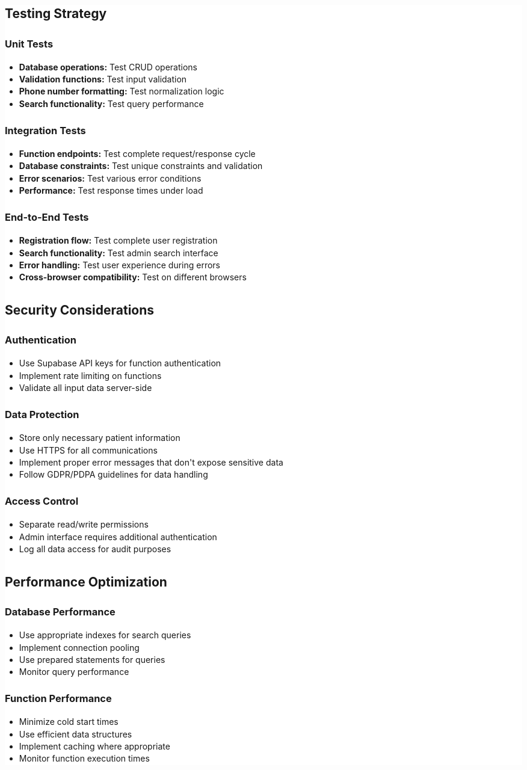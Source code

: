 ## Testing Strategy

### Unit Tests
- **Database operations:** Test CRUD operations
- **Validation functions:** Test input validation
- **Phone number formatting:** Test normalization logic
- **Search functionality:** Test query performance

### Integration Tests
- **Function endpoints:** Test complete request/response cycle
- **Database constraints:** Test unique constraints and validation
- **Error scenarios:** Test various error conditions
- **Performance:** Test response times under load

### End-to-End Tests
- **Registration flow:** Test complete user registration
- **Search functionality:** Test admin search interface
- **Error handling:** Test user experience during errors
- **Cross-browser compatibility:** Test on different browsers

## Security Considerations

### Authentication
- Use Supabase API keys for function authentication
- Implement rate limiting on functions
- Validate all input data server-side

### Data Protection
- Store only necessary patient information
- Use HTTPS for all communications
- Implement proper error messages that don't expose sensitive data
- Follow GDPR/PDPA guidelines for data handling

### Access Control
- Separate read/write permissions
- Admin interface requires additional authentication
- Log all data access for audit purposes

## Performance Optimization

### Database Performance
- Use appropriate indexes for search queries
- Implement connection pooling
- Use prepared statements for queries
- Monitor query performance

### Function Performance
- Minimize cold start times
- Use efficient data structures
- Implement caching where appropriate
- Monitor function execution times
